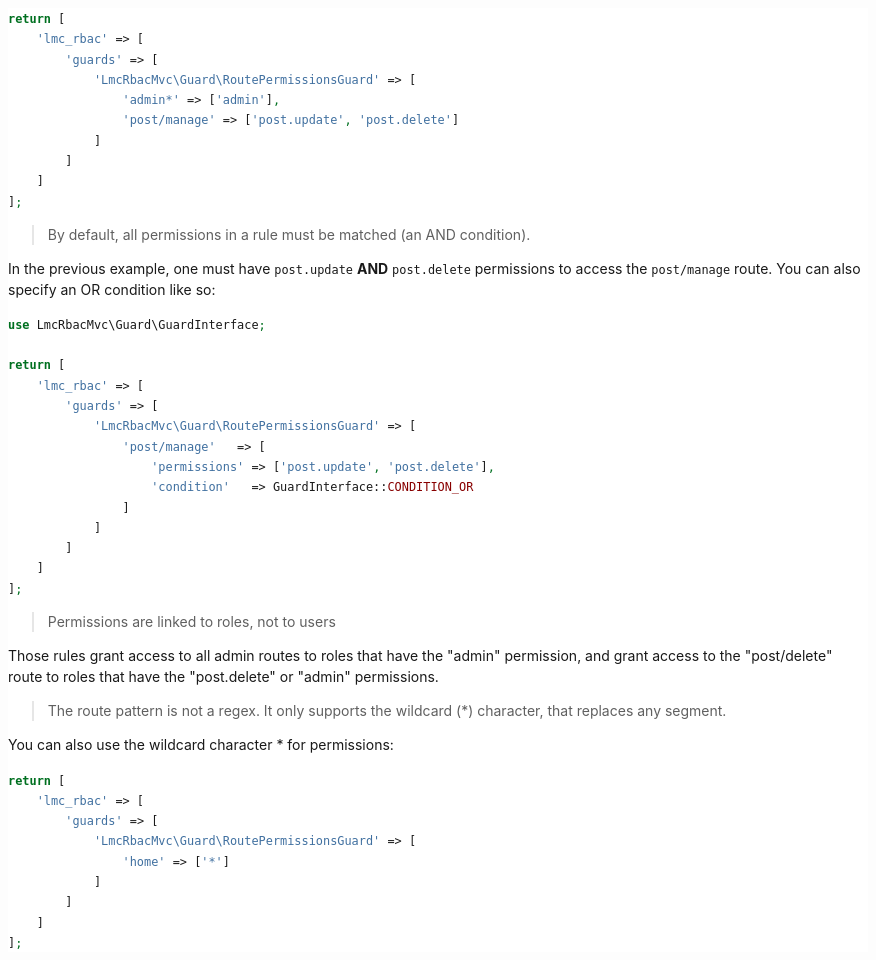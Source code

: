 ```php
return [
    'lmc_rbac' => [
        'guards' => [
            'LmcRbacMvc\Guard\RoutePermissionsGuard' => [
                'admin*' => ['admin'],
                'post/manage' => ['post.update', 'post.delete']
            ]
        ]
    ]
];
```

> By default, all permissions in a rule must be matched (an AND condition).

In the previous example, one must have ```post.update``` **AND** ```post.delete``` permissions
to access the ```post/manage``` route. You can also specify an OR condition like so:

```php
use LmcRbacMvc\Guard\GuardInterface;

return [
    'lmc_rbac' => [
        'guards' => [
            'LmcRbacMvc\Guard\RoutePermissionsGuard' => [
                'post/manage'   => [
                    'permissions' => ['post.update', 'post.delete'],
                    'condition'   => GuardInterface::CONDITION_OR
                ]
            ]
        ]
    ]
];
```

> Permissions are linked to roles, not to users

Those rules grant access to all admin routes to roles that have the "admin" permission, and grant access to the
"post/delete" route to roles that have the "post.delete" or "admin" permissions.

> The route pattern is not a regex. It only supports the wildcard (*) character, that replaces any segment.

You can also use the wildcard character * for permissions:

```php
return [
    'lmc_rbac' => [
        'guards' => [
            'LmcRbacMvc\Guard\RoutePermissionsGuard' => [
                'home' => ['*']
            ]
        ]
    ]
];
```
